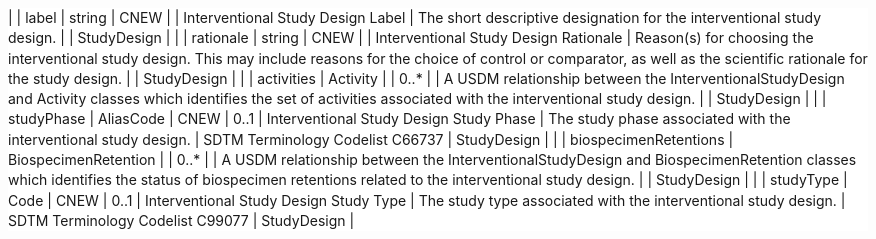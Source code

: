 |                                |              label              | string                                                                                        | CNEW       |             | Interventional Study Design Label                           | The short descriptive designation for the interventional study design.                                                                                                                                                                                                                                                                                                                                                                                                                                 |                                                                                                                     | StudyDesign          |
|                                |            rationale            | string                                                                                        | CNEW       |             | Interventional Study Design Rationale                       | Reason(s) for choosing the interventional study design. This may include reasons for the choice of control or comparator, as well as the scientific rationale for the study design.                                                                                                                                                                                                                                                                                                                    |                                                                                                                     | StudyDesign          |
|                                |           activities            | Activity                                                                                      |            | 0..*        |                                                             | A USDM relationship between the InterventionalStudyDesign and Activity classes which identifies the set of activities associated with the interventional study design.                                                                                                                                                                                                                                                                                                                                 |                                                                                                                     | StudyDesign          |
|                                |           studyPhase            | AliasCode                                                                                     | CNEW       | 0..1        | Interventional Study Design Study Phase                     | The study phase associated with the interventional study design.                                                                                                                                                                                                                                                                                                                                                                                                                                       | SDTM Terminology Codelist C66737                                                                                    | StudyDesign          |
|                                |      biospecimenRetentions      | BiospecimenRetention                                                                          |            | 0..*        |                                                             | A USDM relationship between the InterventionalStudyDesign and BiospecimenRetention classes which identifies the status of biospecimen retentions related to the interventional study design.                                                                                                                                                                                                                                                                                                           |                                                                                                                     | StudyDesign          |
|                                |            studyType            | Code                                                                                          | CNEW       | 0..1        | Interventional Study Design Study Type                      | The study type associated with the interventional study design.                                                                                                                                                                                                                                                                                                                                                                                                                                        | SDTM Terminology Codelist C99077                                                                                    | StudyDesign          |